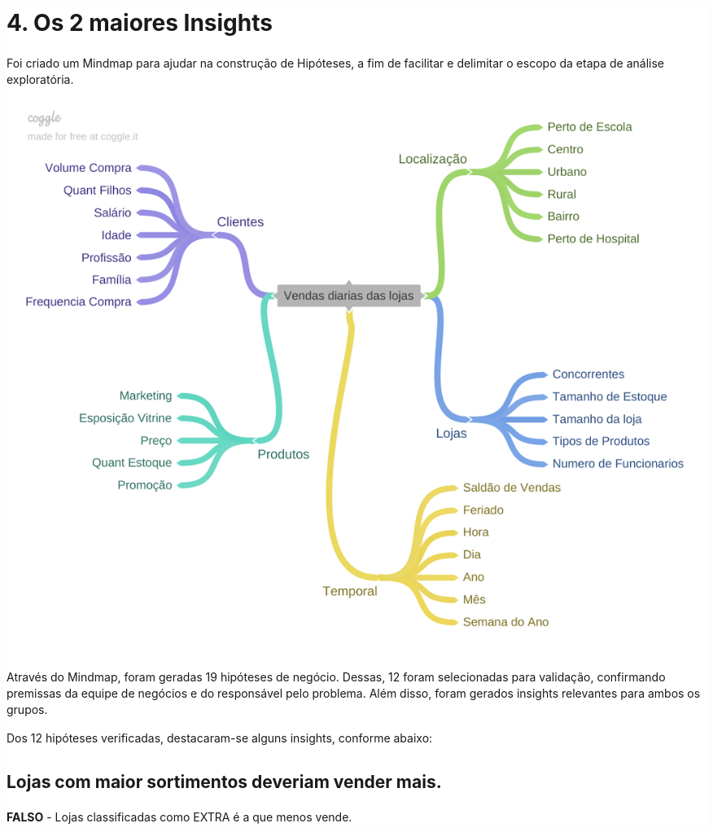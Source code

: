 # 4. Os 2 maiores Insights
Foi criado um Mindmap para ajudar na construção de Hipóteses, a fim de facilitar e delimitar o escopo da etapa de análise exploratória.

![](img/mindmap.png)

Através do Mindmap, foram geradas 19 hipóteses de negócio. Dessas, 12 foram selecionadas para validação, confirmando premissas da equipe de negócios e do responsável pelo problema. Além disso, foram gerados insights relevantes para ambos os grupos.

Dos 12 hipóteses verificadas, destacaram-se alguns insights, conforme abaixo:

## Lojas com maior sortimentos deveriam vender mais.

**FALSO** - Lojas classificadas como EXTRA é a que menos vende.
